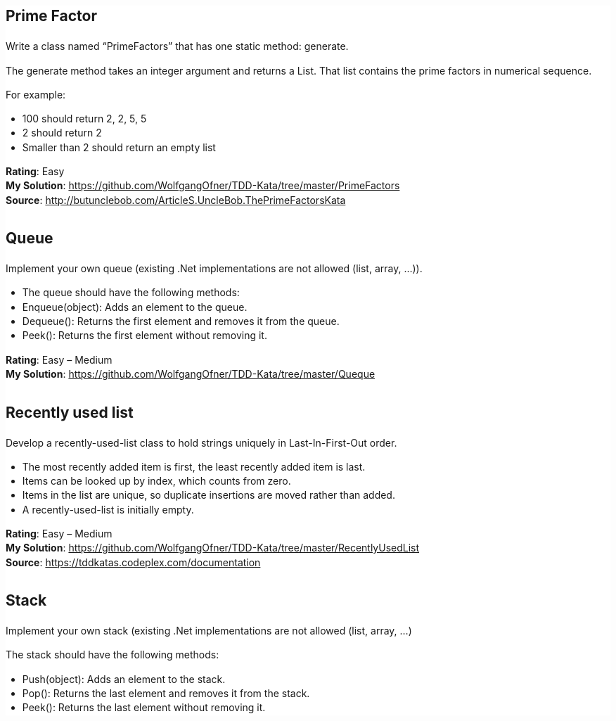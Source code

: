 ## **Prime Factor**

Write a class named “PrimeFactors” that has one static method: generate.

The generate method takes an integer argument and returns a List<int>. That list contains the prime factors in numerical sequence.

For example:

  * 100 should return 2, 2, 5, 5
  * 2 should return 2
  * Smaller than 2 should return an empty list

**Rating**: Easy  
**My Solution**: <a href="https://github.com/WolfgangOfner/TDD-Kata/tree/master/PrimeFactors" target="_blank" rel="noopener">https://github.com/WolfgangOfner/TDD-Kata/tree/master/PrimeFactors</a>  
**Source**: <http://butunclebob.com/ArticleS.UncleBob.ThePrimeFactorsKata>

## **Queue**

Implement your own queue (existing .Net implementations are not allowed (list, array, …)).

  * The queue should have the following methods:
  * Enqueue(object): Adds an element to the queue.
  * Dequeue(): Returns the first element and removes it from the queue.
  * Peek(): Returns the first element without removing it.

**Rating**: Easy &#8211; Medium  
**My Solution**: <a href="https://github.com/WolfgangOfner/TDD-Kata/tree/master/Queque" target="_blank" rel="noopener">https://github.com/WolfgangOfner/TDD-Kata/tree/master/Queque</a>

## **Recently used list**

Develop a recently-used-list class to hold strings uniquely in Last-In-First-Out order.

  * The most recently added item is first, the least recently added item is last.
  * Items can be looked up by index, which counts from zero.
  * Items in the list are unique, so duplicate insertions are moved rather than added.
  * A recently-used-list is initially empty.

**Rating**: Easy &#8211; Medium  
**My Solution**: <a href="https://github.com/WolfgangOfner/TDD-Kata/tree/master/RecentlyUsedList" target="_blank" rel="noopener">https://github.com/WolfgangOfner/TDD-Kata/tree/master/RecentlyUsedList</a>  
**Source**: <https://tddkatas.codeplex.com/documentation>

## **Stack**

Implement your own stack (existing .Net implementations are not allowed (list, array, …)

The stack should have the following methods:

  * Push(object): Adds an element to the stack.
  * Pop(): Returns the last element and removes it from the stack.
  * Peek(): Returns the last element without removing it.
